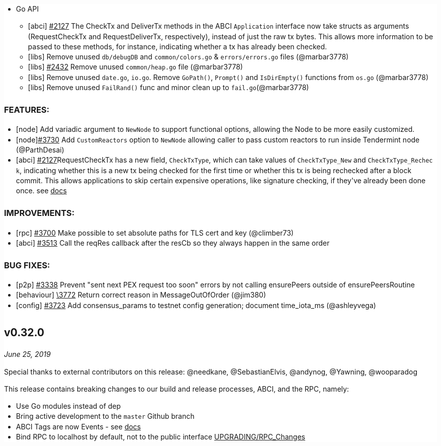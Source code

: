 - Go API

  -  [abci] [\#2127](https://github.com/deepakdahiya/tendermint/issues/2127) The CheckTx and DeliverTx methods in the ABCI `Application` interface now take structs  as arguments (RequestCheckTx and RequestDeliverTx, respectively), instead of just the raw tx bytes. This allows more information to be passed to these methods, for instance, indicating whether a tx has already been checked.
  - [libs] Remove unused `db/debugDB` and `common/colors.go` & `errors/errors.go` files (@marbar3778)
  - [libs] [\#2432](https://github.com/deepakdahiya/tendermint/issues/2432) Remove unused `common/heap.go` file (@marbar3778)
  - [libs] Remove unused `date.go`, `io.go`. Remove `GoPath()`, `Prompt()` and `IsDirEmpty()` functions from `os.go` (@marbar3778)
  - [libs] Remove unused `FailRand()` func and minor clean up to `fail.go`(@marbar3778)

### FEATURES:

- [node] Add variadic argument to `NewNode` to support functional options, allowing the Node to be more easily customized.
- [node][\#3730](https://github.com/deepakdahiya/tendermint/pull/3730) Add `CustomReactors` option to `NewNode` allowing caller to pass
  custom reactors to run inside Tendermint node (@ParthDesai)
- [abci] [\#2127](https://github.com/deepakdahiya/tendermint/issues/2127)RequestCheckTx has a new field, `CheckTxType`, which can take values of `CheckTxType_New` and `CheckTxType_Recheck`, indicating whether this is a new tx being checked for the first time or whether this tx is being rechecked after a block commit. This allows applications to skip certain expensive operations, like signature checking, if they've already been done once. see [docs](https://github.com/deepakdahiya/tendermint/blob/eddb433d7c082efbeaf8974413a36641519ee895/docs/spec/abci/apps.md#mempool-connection)

### IMPROVEMENTS:

- [rpc] [\#3700](https://github.com/deepakdahiya/tendermint/issues/3700) Make possible to set absolute paths for TLS cert and key (@climber73)
- [abci] [\#3513](https://github.com/deepakdahiya/tendermint/issues/3513) Call the reqRes callback after the resCb so they always happen in the same order

### BUG FIXES:

- [p2p] [\#3338](https://github.com/deepakdahiya/tendermint/issues/3338) Prevent "sent next PEX request too soon" errors by not calling
  ensurePeers outside of ensurePeersRoutine
- [behaviour] [\3772](https://github.com/deepakdahiya/tendermint/pull/3772) Return correct reason in MessageOutOfOrder (@jim380)
- [config] [\#3723](https://github.com/deepakdahiya/tendermint/issues/3723) Add consensus_params to testnet config generation; document time_iota_ms (@ashleyvega)


## v0.32.0

*June 25, 2019*

Special thanks to external contributors on this release:
@needkane, @SebastianElvis, @andynog, @Yawning, @wooparadog

This release contains breaking changes to our build and release processes, ABCI,
and the RPC, namely:
- Use Go modules instead of dep
- Bring active development to the `master` Github branch
- ABCI Tags are now Events - see
  [docs](https://github.com/deepakdahiya/tendermint/blob/60827f75623b92eff132dc0eff5b49d2025c591e/docs/spec/abci/abci.md#events)
- Bind RPC to localhost by default, not to the public interface [UPGRADING/RPC_Changes](./UPGRADING.md#rpc_changes)
